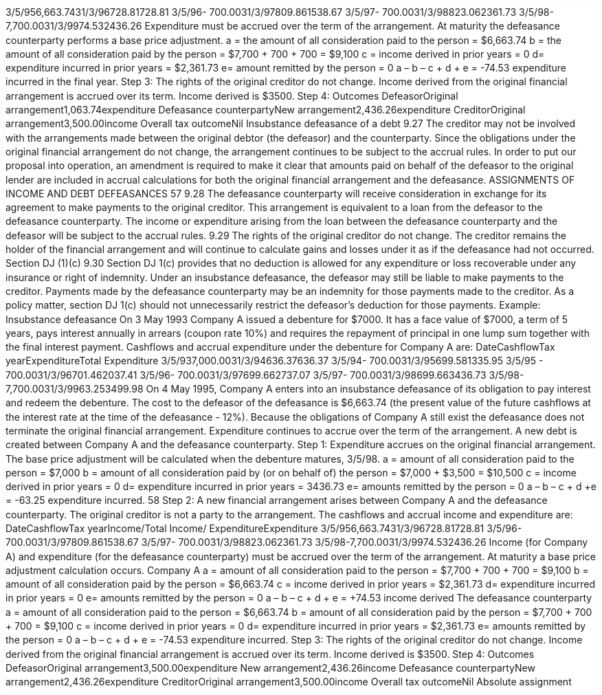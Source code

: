 3/5/956,663.7431/3/96728.81728.81 3/5/96- 700.0031/3/97809.861538.67 3/5/97- 700.0031/3/98823.062361.73 3/5/98-7,700.0031/3/9974.532436.26 Expenditure must be accrued over the term of the arrangement. At maturity the defeasance counterparty performs a base price adjustment. a = the amount of all consideration paid to the person = $6,663.74 b = the amount of all consideration paid by the person = $7,700 + 700 + 700 = $9,100 c = income derived in prior years = 0 d= expenditure incurred in prior years = $2,361.73 e= amount remitted by the person = 0 a – b – c + d + e = -74.53 expenditure incurred in the final year. Step 3: The rights of the original creditor do not change. Income derived from the original financial arrangement is accrued over its term. Income derived is $3500. Step 4: Outcomes DefeasorOriginal arrangement1,063.74expenditure Defeasance counterpartyNew arrangement2,436.26expenditure CreditorOriginal arrangement3,500.00income Overall tax outcomeNil Insubstance defeasance of a debt 9.27 The creditor may not be involved with the arrangements made between the original debtor (the defeasor) and the counterparty. Since the obligations under the original financial arrangement do not change, the arrangement continues to be subject to the accrual rules. In order to put our proposal into operation, an amendment is required to make it clear that amounts paid on behalf of the defeasor to the original lender are included in accrual calculations for both the original financial arrangement and the defeasance. ASSIGNMENTS OF INCOME AND DEBT DEFEASANCES 57 9.28 The defeasance counterparty will receive consideration in exchange for its agreement to make payments to the original creditor. This arrangement is equivalent to a loan from the defeasor to the defeasance counterparty. The income or expenditure arising from the loan between the defeasance counterparty and the defeasor will be subject to the accrual rules. 9.29 The rights of the original creditor do not change. The creditor remains the holder of the financial arrangement and will continue to calculate gains and losses under it as if the defeasance had not occurred. Section DJ (1)(c) 9.30 Section DJ 1(c) provides that no deduction is allowed for any expenditure or loss recoverable under any insurance or right of indemnity. Under an insubstance defeasance, the defeasor may still be liable to make payments to the creditor. Payments made by the defeasance counterparty may be an indemnity for those payments made to the creditor. As a policy matter, section DJ 1(c) should not unnecessarily restrict the defeasor’s deduction for those payments. Example: Insubstance defeasance On 3 May 1993 Company A issued a debenture for $7000. It has a face value of $7000, a term of 5 years, pays interest annually in arrears (coupon rate 10%) and requires the repayment of principal in one lump sum together with the final interest payment. Cashflows and accrual expenditure under the debenture for Company A are: DateCashflowTax yearExpenditureTotal Expenditure 3/5/937,000.0031/3/94636.37636.37 3/5/94- 700.0031/3/95699.581335.95 3/5/95 - 700.0031/3/96701.462037.41 3/5/96- 700.0031/3/97699.662737.07 3/5/97- 700.0031/3/98699.663436.73 3/5/98-7,700.0031/3/9963.253499.98 On 4 May 1995, Company A enters into an insubstance defeasance of its obligation to pay interest and redeem the debenture. The cost to the defeasor of the defeasance is $6,663.74 (the present value of the future cashflows at the interest rate at the time of the defeasance - 12%). Because the obligations of Company A still exist the defeasance does not terminate the original financial arrangement. Expenditure continues to accrue over the term of the arrangement. A new debt is created between Company A and the defeasance counterparty. Step 1: Expenditure accrues on the original financial arrangement. The base price adjustment will be calculated when the debenture matures, 3/5/98. a = amount of all consideration paid to the person = $7,000 b = amount of all consideration paid by (or on behalf of) the person = $7,000 + $3,500 = $10,500 c = income derived in prior years = 0 d= expenditure incurred in prior years = 3436.73 e= amounts remitted by the person = 0 a – b – c + d +e = -63.25 expenditure incurred. 58 Step 2: A new financial arrangement arises between Company A and the defeasance counterparty. The original creditor is not a party to the arrangement. The cashflows and accrual income and expenditure are: DateCashflowTax yearIncome/Total Income/ ExpenditureExpenditure 3/5/956,663.7431/3/96728.81728.81 3/5/96- 700.0031/3/97809.861538.67 3/5/97- 700.0031/3/98823.062361.73 3/5/98-7,700.0031/3/9974.532436.26 Income (for Company A) and expenditure (for the defeasance counterparty) must be accrued over the term of the arrangement. At maturity a base price adjustment calculation occurs. Company A a = amount of all consideration paid to the person = $7,700 + 700 + 700 = $9,100 b = amount of all consideration paid by the person = $6,663.74 c = income derived in prior years = $2,361.73 d= expenditure incurred in prior years = 0 e= amounts remitted by the person = 0 a – b – c + d + e = +74.53 income derived The defeasance counterparty a = amount of all consideration paid to the person = $6,663.74 b = amount of all consideration paid by the person = $7,700 + 700 + 700 = $9,100 c = income derived in prior years = 0 d= expenditure incurred in prior years = $2,361.73 e= amounts remitted by the person = 0 a – b – c + d + e = -74.53 expenditure incurred. Step 3: The rights of the original creditor do not change. Income derived from the original financial arrangement is accrued over its term. Income derived is $3500. Step 4: Outcomes DefeasorOriginal arrangement3,500.00expenditure New arrangement2,436.26income Defeasance counterpartyNew arrangement2,436.26expenditure CreditorOriginal arrangement3,500.00income Overall tax outcomeNil Absolute assignment